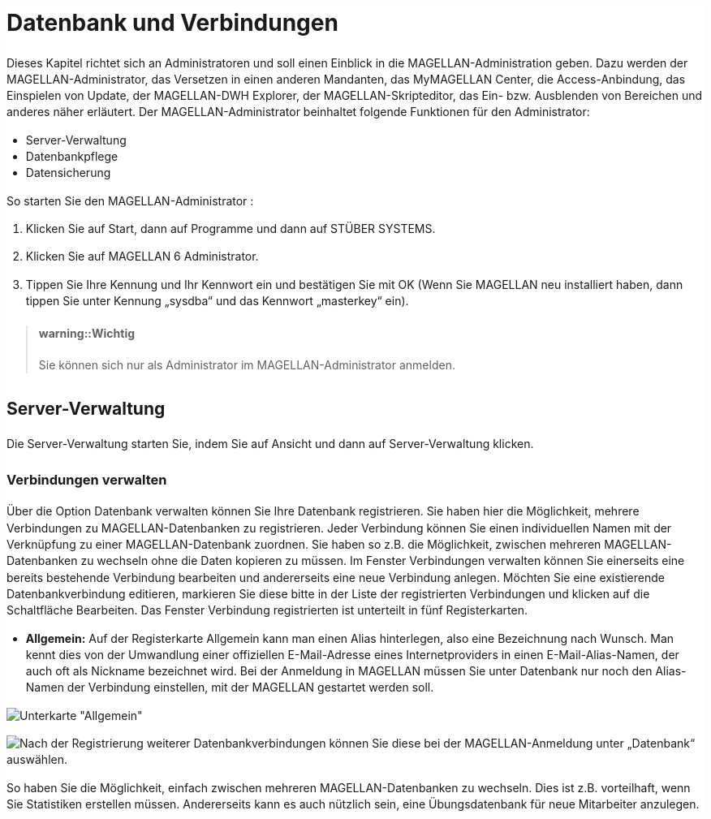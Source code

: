 # Datenbank und Verbindungen

Dieses Kapitel richtet sich an Administratoren und soll einen Einblick in die MAGELLAN-Administration geben. Dazu werden der MAGELLAN-Administrator, das Versetzen in einen anderen Mandanten, das MyMAGELLAN Center, die Access-Anbindung, das Einspielen von Update, der MAGELLAN-DWH Explorer, der MAGELLAN-Skripteditor, das Ein- bzw. Ausblenden von Bereichen und anderes näher erläutert. Der MAGELLAN-Administrator beinhaltet folgende Funktionen für den Administrator:

* Server-Verwaltung
* Datenbankpflege
* Datensicherung


So starten Sie den MAGELLAN-Administrator :

1. Klicken Sie auf Start, dann auf Programme und dann auf STÜBER SYSTEMS.

2. Klicken Sie auf MAGELLAN 6 Administrator.

3. Tippen Sie Ihre Kennung und Ihr Kennwort ein und bestätigen Sie mit OK (Wenn Sie MAGELLAN neu installiert haben, dann tippen Sie unter Kennung „sysdba“ und das Kennwort „masterkey“ ein).

> #### warning::Wichtig
> Sie können sich nur als Administrator im MAGELLAN-Administrator anmelden.

## Server-Verwaltung

Die Server-Verwaltung starten Sie, indem Sie auf Ansicht und dann auf Server-Verwaltung klicken.

### Verbindungen verwalten

Über die Option Datenbank verwalten können Sie Ihre Datenbank registrieren. Sie haben hier die Möglichkeit, mehrere Verbindungen zu MAGELLAN-Datenbanken zu registrieren. Jeder Verbindung können Sie einen individuellen Namen mit der Verknüpfung zu einer MAGELLAN-Datenbank zuordnen. Sie haben so z.B. die Möglichkeit, zwischen mehreren MAGELLAN-Datenbanken zu wechseln ohne die Daten kopieren zu müssen. Im Fenster Verbindungen verwalten können Sie einerseits eine bereits bestehende Verbindung bearbeiten und andererseits eine neue Verbindung anlegen. Möchten Sie eine existierende Datenbankverbindung editieren, markieren Sie diese bitte in der Liste der registrierten Verbindungen und klicken auf die Schaltfläche Bearbeiten. Das Fenster Verbindung registrierten ist unterteilt in fünf Registerkarten.


* **Allgemein:** Auf der Registerkarte Allgemein kann man einen Alias hinterlegen, also eine Bezeichnung nach Wunsch. Man kennt dies von der Umwandlung einer offiziellen E-Mail-Adresse eines Internetproviders in einen E-Mail-Alias-Namen, der auch oft als Nickname bezeichnet wird. Bei der Anmeldung in MAGELLAN müssen Sie unter Datenbank nur noch den Alias-Namen der Verbindung einstellen, mit der MAGELLAN gestartet werden soll.

![Unterkarte "Allgemein"](/images/db_verbindung0.png)

![Nach der Registrierung weiterer Datenbankverbindungen können Sie diese bei der MAGELLAN-Anmeldung unter „Datenbank“ auswählen.](/images/db_mag_anmeldung.png)

So haben Sie die Möglichkeit, einfach zwischen mehreren MAGELLAN-Datenbanken zu wechseln. Dies ist z.B. vorteilhaft, wenn Sie Statistiken erstellen müssen. Andererseits kann es auch nützlich sein, eine Übungsdatenbank für neue Mitarbeiter anzulegen.
